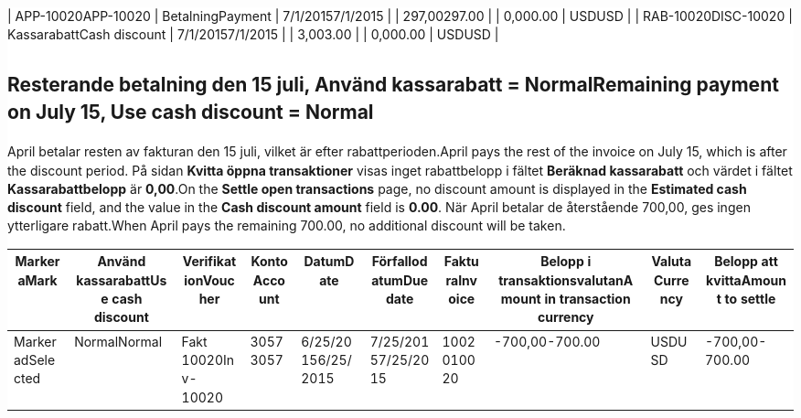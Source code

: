 | <span data-ttu-id="b081f-183">APP-10020</span><span class="sxs-lookup"><span data-stu-id="b081f-183">APP-10020</span></span>  | <span data-ttu-id="b081f-184">Betalning</span><span class="sxs-lookup"><span data-stu-id="b081f-184">Payment</span></span>          | <span data-ttu-id="b081f-185">7/1/2015</span><span class="sxs-lookup"><span data-stu-id="b081f-185">7/1/2015</span></span>  |         | <span data-ttu-id="b081f-186">297,00</span><span class="sxs-lookup"><span data-stu-id="b081f-186">297.00</span></span>                               |                                       | <span data-ttu-id="b081f-187">0,00</span><span class="sxs-lookup"><span data-stu-id="b081f-187">0.00</span></span>    | <span data-ttu-id="b081f-188">USD</span><span class="sxs-lookup"><span data-stu-id="b081f-188">USD</span></span>      |
| <span data-ttu-id="b081f-189">RAB-10020</span><span class="sxs-lookup"><span data-stu-id="b081f-189">DISC-10020</span></span> | <span data-ttu-id="b081f-190">Kassarabatt</span><span class="sxs-lookup"><span data-stu-id="b081f-190">Cash discount</span></span>    | <span data-ttu-id="b081f-191">7/1/2015</span><span class="sxs-lookup"><span data-stu-id="b081f-191">7/1/2015</span></span>  |         | <span data-ttu-id="b081f-192">3,00</span><span class="sxs-lookup"><span data-stu-id="b081f-192">3.00</span></span>                                 |                                       | <span data-ttu-id="b081f-193">0,00</span><span class="sxs-lookup"><span data-stu-id="b081f-193">0.00</span></span>    | <span data-ttu-id="b081f-194">USD</span><span class="sxs-lookup"><span data-stu-id="b081f-194">USD</span></span>      |

## <a name="remaining-payment-on-july-15-use-cash-discount--normal"></a><span data-ttu-id="b081f-195">Resterande betalning den 15 juli, Använd kassarabatt = Normal</span><span class="sxs-lookup"><span data-stu-id="b081f-195">Remaining payment on July 15, Use cash discount = Normal</span></span>
<span data-ttu-id="b081f-196">April betalar resten av fakturan den 15 juli, vilket är efter rabattperioden.</span><span class="sxs-lookup"><span data-stu-id="b081f-196">April pays the rest of the invoice on July 15, which is after the discount period.</span></span> <span data-ttu-id="b081f-197">På sidan **Kvitta öppna transaktioner** visas inget rabattbelopp i fältet **Beräknad kassarabatt** och värdet i fältet **Kassarabattbelopp** är **0,00**.</span><span class="sxs-lookup"><span data-stu-id="b081f-197">On the **Settle open transactions** page, no discount amount is displayed in the **Estimated cash discount** field, and the value in the **Cash discount amount** field is **0.00**.</span></span> <span data-ttu-id="b081f-198">När April betalar de återstående 700,00, ges ingen ytterligare rabatt.</span><span class="sxs-lookup"><span data-stu-id="b081f-198">When April pays the remaining 700.00, no additional discount will be taken.</span></span>

| <span data-ttu-id="b081f-199">Markera</span><span class="sxs-lookup"><span data-stu-id="b081f-199">Mark</span></span>     | <span data-ttu-id="b081f-200">Använd kassarabatt</span><span class="sxs-lookup"><span data-stu-id="b081f-200">Use cash discount</span></span> | <span data-ttu-id="b081f-201">Verifikation</span><span class="sxs-lookup"><span data-stu-id="b081f-201">Voucher</span></span>   | <span data-ttu-id="b081f-202">Konto</span><span class="sxs-lookup"><span data-stu-id="b081f-202">Account</span></span> | <span data-ttu-id="b081f-203">Datum</span><span class="sxs-lookup"><span data-stu-id="b081f-203">Date</span></span>      | <span data-ttu-id="b081f-204">Förfallodatum</span><span class="sxs-lookup"><span data-stu-id="b081f-204">Due date</span></span>  | <span data-ttu-id="b081f-205">Faktura</span><span class="sxs-lookup"><span data-stu-id="b081f-205">Invoice</span></span> | <span data-ttu-id="b081f-206">Belopp i transaktionsvalutan</span><span class="sxs-lookup"><span data-stu-id="b081f-206">Amount in transaction currency</span></span> | <span data-ttu-id="b081f-207">Valuta</span><span class="sxs-lookup"><span data-stu-id="b081f-207">Currency</span></span> | <span data-ttu-id="b081f-208">Belopp att kvitta</span><span class="sxs-lookup"><span data-stu-id="b081f-208">Amount to settle</span></span> |
|----------|-------------------|-----------|---------|-----------|-----------|---------|--------------------------------|----------|------------------|
| <span data-ttu-id="b081f-209">Markerad</span><span class="sxs-lookup"><span data-stu-id="b081f-209">Selected</span></span> | <span data-ttu-id="b081f-210">Normal</span><span class="sxs-lookup"><span data-stu-id="b081f-210">Normal</span></span>            | <span data-ttu-id="b081f-211">Fakt 10020</span><span class="sxs-lookup"><span data-stu-id="b081f-211">Inv-10020</span></span> | <span data-ttu-id="b081f-212">3057</span><span class="sxs-lookup"><span data-stu-id="b081f-212">3057</span></span>    | <span data-ttu-id="b081f-213">6/25/2015</span><span class="sxs-lookup"><span data-stu-id="b081f-213">6/25/2015</span></span> | <span data-ttu-id="b081f-214">7/25/2015</span><span class="sxs-lookup"><span data-stu-id="b081f-214">7/25/2015</span></span> | <span data-ttu-id="b081f-215">10020</span><span class="sxs-lookup"><span data-stu-id="b081f-215">10020</span></span>   | <span data-ttu-id="b081f-216">-700,00</span><span class="sxs-lookup"><span data-stu-id="b081f-216">-700.00</span></span>                        | <span data-ttu-id="b081f-217">USD</span><span class="sxs-lookup"><span data-stu-id="b081f-217">USD</span></span>      | <span data-ttu-id="b081f-218">-700,00</span><span class="sxs-lookup"><span data-stu-id="b081f-218">-700.00</span></span>          |
